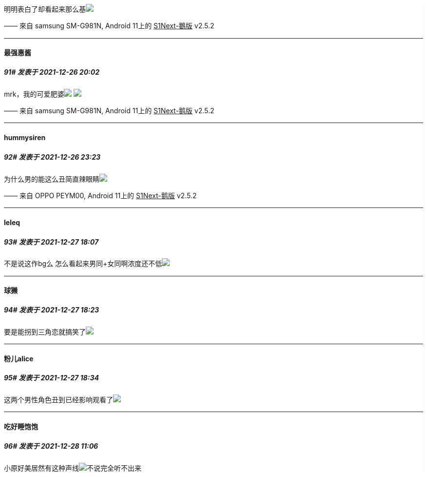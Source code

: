 明明表白了却看起来那么基<img src="https://static.saraba1st.com/image/smiley/face2017/068.png" referrerpolicy="no-referrer">

—— 來自 samsung SM-G981N, Android 11上的 [S1Next-鵝版](https://github.com/ykrank/S1-Next/releases) v2.5.2



*****

####  最强惠酱  
##### 91#       发表于 2021-12-26 20:02

mrk，我的可爱肥婆<img src="https://static.saraba1st.com/image/smiley/face2017/068.png" referrerpolicy="no-referrer">
<img src="https://p.sda1.dev/3/9d12c1cfbbbffc6022bb78136d171e4f/20211226_195343.jpg" referrerpolicy="no-referrer">

—— 来自 samsung SM-G981N, Android 11上的 [S1Next-鹅版](https://github.com/ykrank/S1-Next/releases) v2.5.2

*****

####  hummysiren  
##### 92#       发表于 2021-12-26 23:23

为什么男的能这么丑简直辣眼睛<img src="https://static.saraba1st.com/image/smiley/face2017/022.png" referrerpolicy="no-referrer">

—— 来自 OPPO PEYM00, Android 11上的 [S1Next-鹅版](https://github.com/ykrank/S1-Next/releases) v2.5.2

*****

####  leleq  
##### 93#       发表于 2021-12-27 18:07

不是说这作bg么 怎么看起来男同+女同啊浓度还不低<img src="https://static.saraba1st.com/image/smiley/face2017/112.png" referrerpolicy="no-referrer">

*****

####  球獭  
##### 94#       发表于 2021-12-27 18:23

要是能拐到三角恋就搞笑了<img src="https://static.saraba1st.com/image/smiley/face2017/067.png" referrerpolicy="no-referrer">

*****

####  粉儿alice  
##### 95#       发表于 2021-12-27 18:34

这两个男性角色丑到已经影响观看了<img src="https://static.saraba1st.com/image/smiley/face2017/163.png" referrerpolicy="no-referrer">

*****

####  吃好睡饱饱  
##### 96#       发表于 2021-12-28 11:06

小原好美居然有这种声线<img src="https://static.saraba1st.com/image/smiley/face2017/112.png" referrerpolicy="no-referrer">不说完全听不出来

